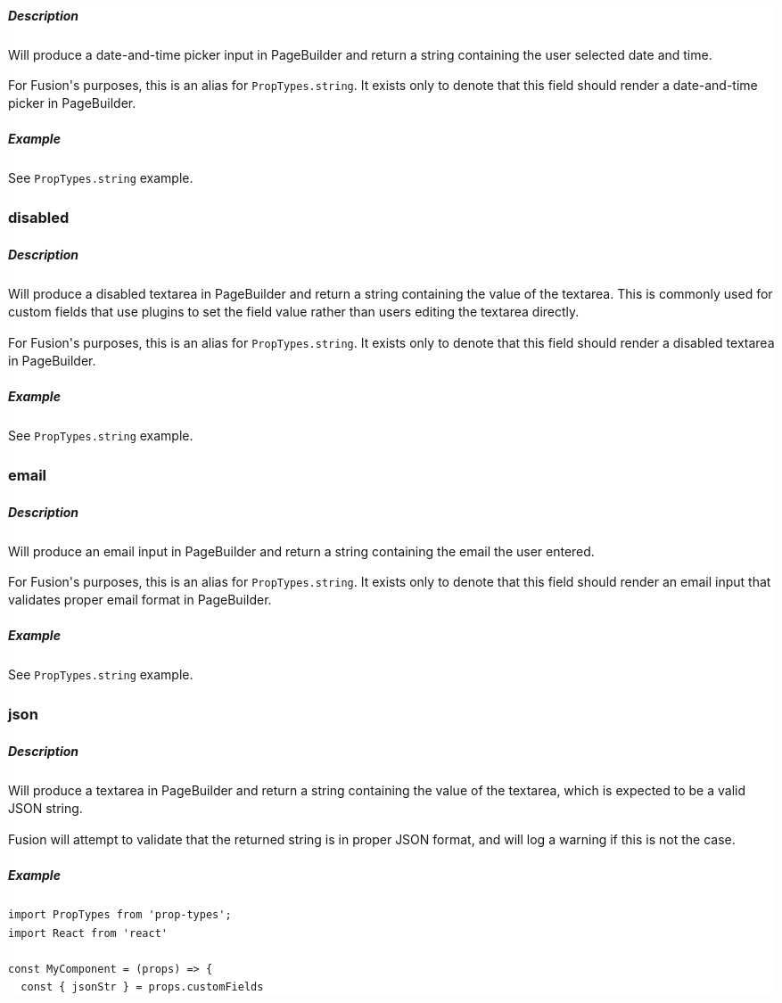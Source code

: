 ##### Description

Will produce a date-and-time picker input in PageBuilder and return a string containing the user selected date and time.

For Fusion's purposes, this is an alias for `PropTypes.string`. It exists only to denote that this field should render a date-and-time picker in PageBuilder.

##### Example

See `PropTypes.string` example.

### disabled

##### Description

Will produce a disabled textarea in PageBuilder and return a string containing the value of the textarea. This is commonly used for custom fields that use plugins to set the field value rather than users editing the textarea directly.

For Fusion's purposes, this is an alias for `PropTypes.string`. It exists only to denote that this field should render a disabled textarea in PageBuilder.

##### Example

See `PropTypes.string` example.

### email

##### Description

Will produce an email input in PageBuilder and return a string containing the email the user entered.

For Fusion's purposes, this is an alias for `PropTypes.string`. It exists only to denote that this field should render an email input that validates proper email format in PageBuilder.

##### Example

See `PropTypes.string` example.

### json

##### Description

Will produce a textarea in PageBuilder and return a string containing the value of the textarea, which is expected to be a valid JSON string.

Fusion will attempt to validate that the returned string is in proper JSON format, and will log a warning if this is not the case.

##### Example

    import PropTypes from 'prop-types';
    import React from 'react'
    
    const MyComponent = (props) => {
      const { jsonStr } = props.customFields
    
